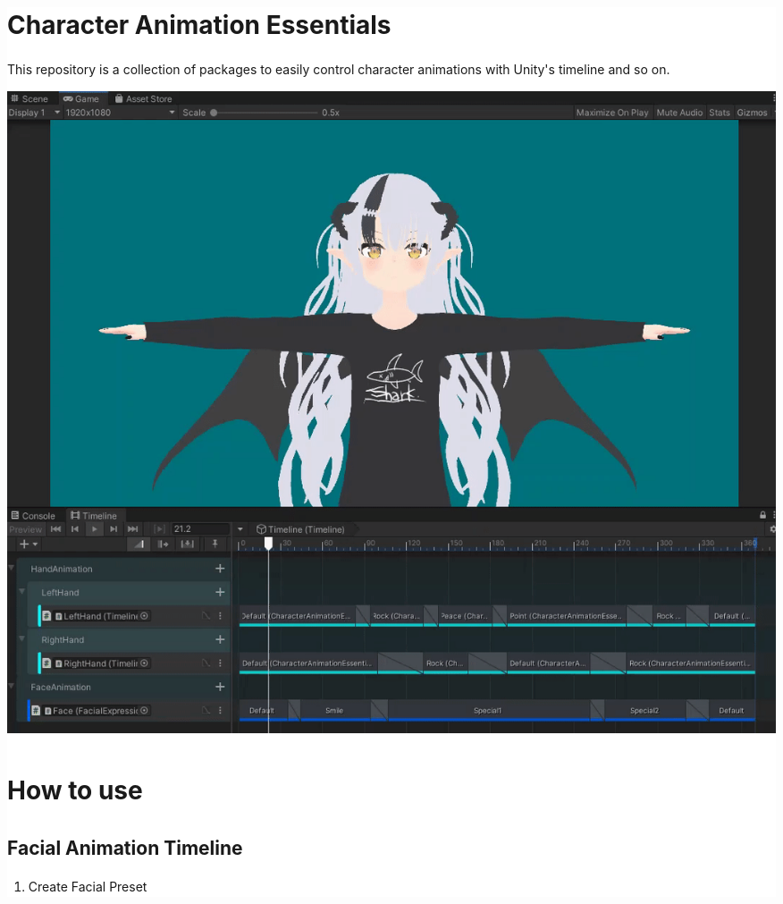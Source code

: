 # Character Animation Essentials

This repository is a collection of packages to easily control character animations with Unity's timeline and so on.

<img src="https://github.com/ProjectBLUE-000/Unity_CharacterAnimationEssentials/blob/master/Assets/Packages/CharacterAnimationEssentials/Thumbnails/thumbnail.gif" width="100%"/>

# How to use

## Facial Animation Timeline

1. Create Facial Preset
